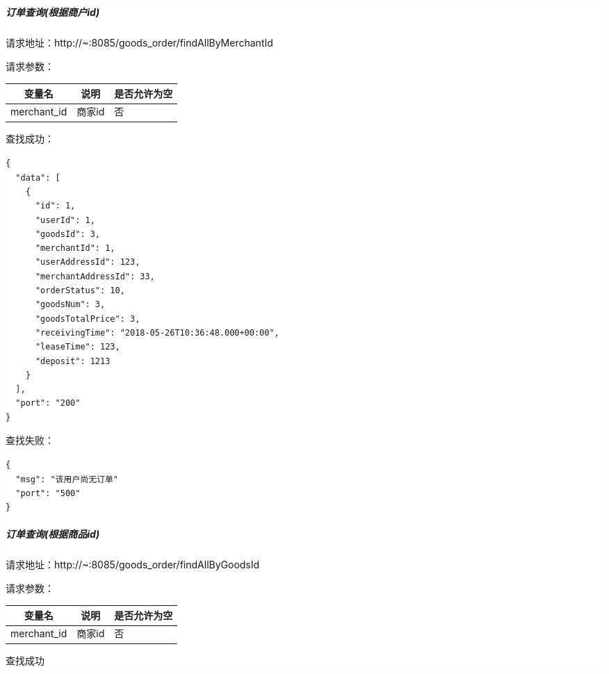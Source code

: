 
##### 订单查询(根据商户id)

请求地址：http://~:8085/goods_order/findAllByMerchantId

请求参数：

| 变量名      | 说明   | 是否允许为空 |
| ----------- | ------ | ------------ |
| merchant_id | 商家id | 否           |

查找成功：

```
{
  "data": [
    {
      "id": 1,
      "userId": 1,
      "goodsId": 3,
      "merchantId": 1,
      "userAddressId": 123,
      "merchantAddressId": 33,
      "orderStatus": 10,
      "goodsNum": 3,
      "goodsTotalPrice": 3,
      "receivingTime": "2018-05-26T10:36:48.000+00:00",
      "leaseTime": 123,
      "deposit": 1213
    }
  ],
  "port": "200"
}
```

查找失败：

```
{
  "msg": "该用户尚无订单"
  "port": "500"
}
```



##### 订单查询(根据商品id)

请求地址：http://~:8085/goods_order/findAllByGoodsId

请求参数：

| 变量名      | 说明   | 是否允许为空 |
| ----------- | ------ | ------------ |
| merchant_id | 商家id | 否           |

查找成功
